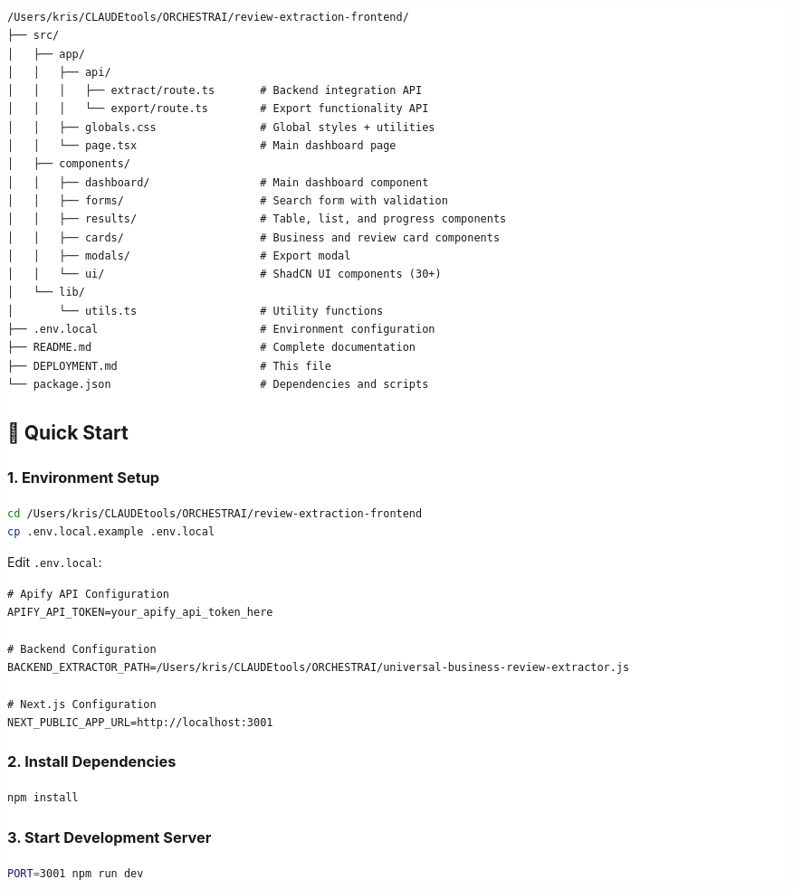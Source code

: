 ```
/Users/kris/CLAUDEtools/ORCHESTRAI/review-extraction-frontend/
├── src/
│   ├── app/
│   │   ├── api/
│   │   │   ├── extract/route.ts       # Backend integration API
│   │   │   └── export/route.ts        # Export functionality API
│   │   ├── globals.css                # Global styles + utilities
│   │   └── page.tsx                   # Main dashboard page
│   ├── components/
│   │   ├── dashboard/                 # Main dashboard component
│   │   ├── forms/                     # Search form with validation
│   │   ├── results/                   # Table, list, and progress components
│   │   ├── cards/                     # Business and review card components
│   │   ├── modals/                    # Export modal
│   │   └── ui/                        # ShadCN UI components (30+)
│   └── lib/
│       └── utils.ts                   # Utility functions
├── .env.local                         # Environment configuration
├── README.md                          # Complete documentation
├── DEPLOYMENT.md                      # This file
└── package.json                       # Dependencies and scripts
```

## 🚀 Quick Start

### 1. Environment Setup
```bash
cd /Users/kris/CLAUDEtools/ORCHESTRAI/review-extraction-frontend
cp .env.local.example .env.local
```

Edit `.env.local`:
```env
# Apify API Configuration
APIFY_API_TOKEN=your_apify_api_token_here

# Backend Configuration
BACKEND_EXTRACTOR_PATH=/Users/kris/CLAUDEtools/ORCHESTRAI/universal-business-review-extractor.js

# Next.js Configuration
NEXT_PUBLIC_APP_URL=http://localhost:3001
```

### 2. Install Dependencies
```bash
npm install
```

### 3. Start Development Server
```bash
PORT=3001 npm run dev
```
